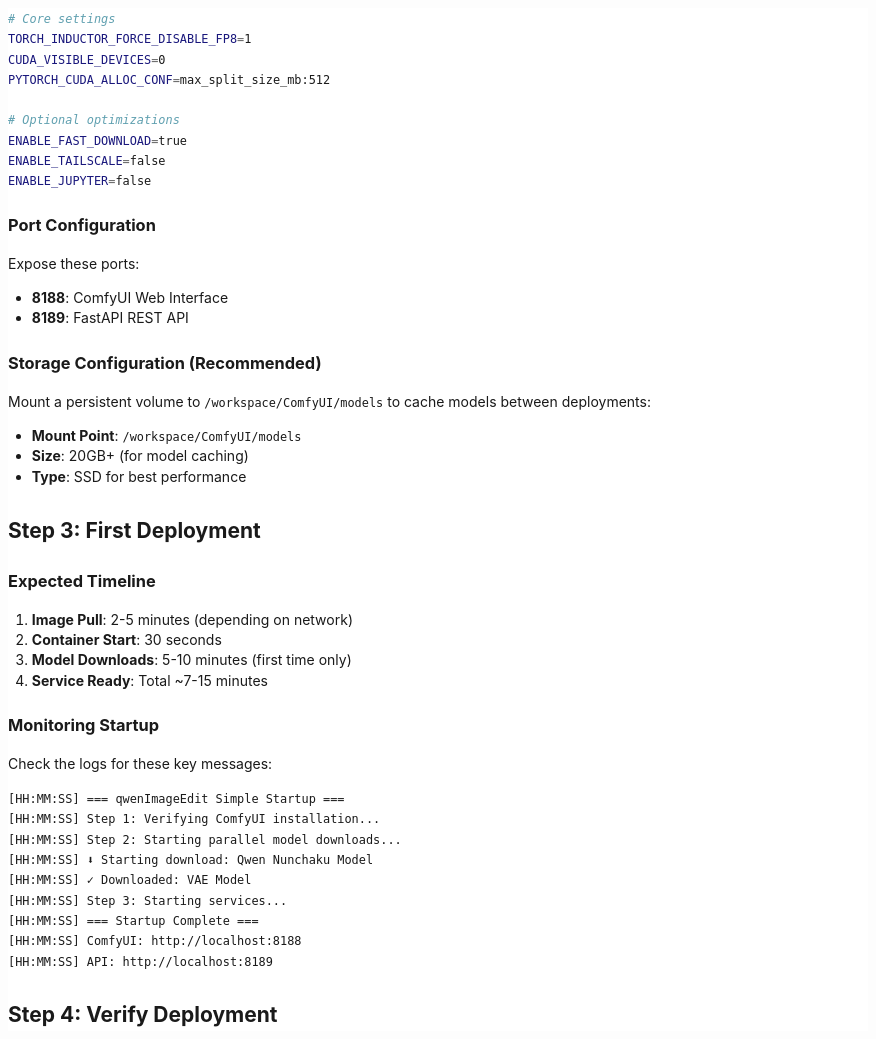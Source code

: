 ```bash
# Core settings
TORCH_INDUCTOR_FORCE_DISABLE_FP8=1
CUDA_VISIBLE_DEVICES=0
PYTORCH_CUDA_ALLOC_CONF=max_split_size_mb:512

# Optional optimizations
ENABLE_FAST_DOWNLOAD=true
ENABLE_TAILSCALE=false
ENABLE_JUPYTER=false
```

### Port Configuration

Expose these ports:
- **8188**: ComfyUI Web Interface
- **8189**: FastAPI REST API

### Storage Configuration (Recommended)

Mount a persistent volume to `/workspace/ComfyUI/models` to cache models between deployments:

- **Mount Point**: `/workspace/ComfyUI/models`
- **Size**: 20GB+ (for model caching)
- **Type**: SSD for best performance

## Step 3: First Deployment

### Expected Timeline

1. **Image Pull**: 2-5 minutes (depending on network)
2. **Container Start**: 30 seconds
3. **Model Downloads**: 5-10 minutes (first time only)
4. **Service Ready**: Total ~7-15 minutes

### Monitoring Startup

Check the logs for these key messages:

```
[HH:MM:SS] === qwenImageEdit Simple Startup ===
[HH:MM:SS] Step 1: Verifying ComfyUI installation...
[HH:MM:SS] Step 2: Starting parallel model downloads...
[HH:MM:SS] ⬇ Starting download: Qwen Nunchaku Model
[HH:MM:SS] ✓ Downloaded: VAE Model
[HH:MM:SS] Step 3: Starting services...
[HH:MM:SS] === Startup Complete ===
[HH:MM:SS] ComfyUI: http://localhost:8188
[HH:MM:SS] API: http://localhost:8189
```

## Step 4: Verify Deployment

